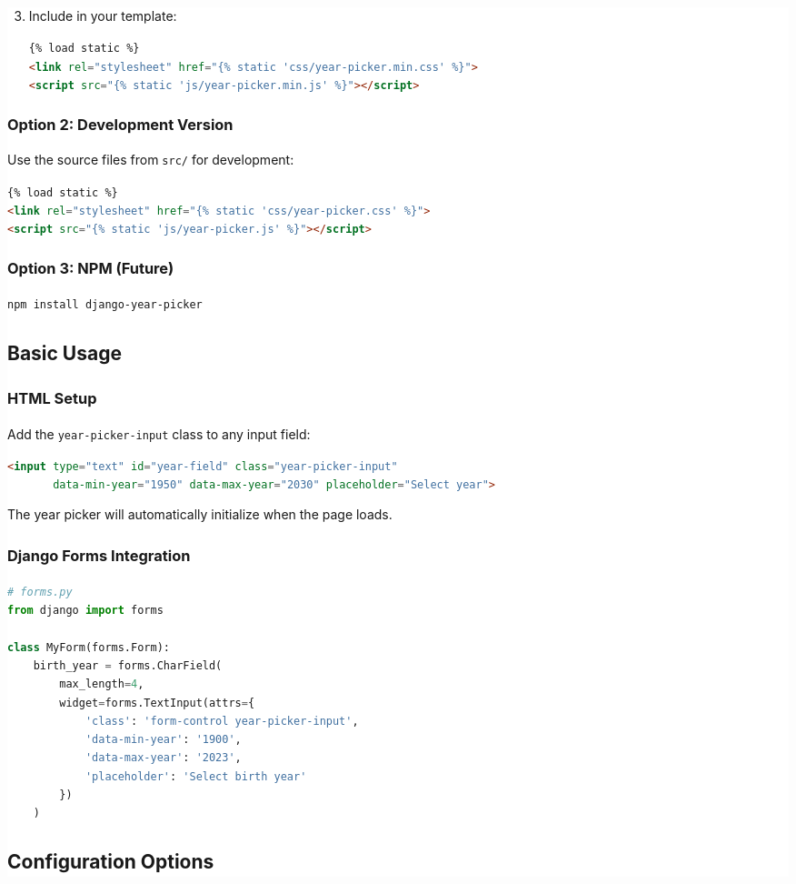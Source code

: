 3. Include in your template:
   ```html
   {% load static %}
   <link rel="stylesheet" href="{% static 'css/year-picker.min.css' %}">
   <script src="{% static 'js/year-picker.min.js' %}"></script>
   ```

### Option 2: Development Version

Use the source files from `src/` for development:

```html
{% load static %}
<link rel="stylesheet" href="{% static 'css/year-picker.css' %}">
<script src="{% static 'js/year-picker.js' %}"></script>
```

### Option 3: NPM (Future)

```bash
npm install django-year-picker
```

## Basic Usage

### HTML Setup

Add the `year-picker-input` class to any input field:

```html
<input type="text" id="year-field" class="year-picker-input" 
       data-min-year="1950" data-max-year="2030" placeholder="Select year">
```

The year picker will automatically initialize when the page loads.

### Django Forms Integration

```python
# forms.py
from django import forms

class MyForm(forms.Form):
    birth_year = forms.CharField(
        max_length=4,
        widget=forms.TextInput(attrs={
            'class': 'form-control year-picker-input',
            'data-min-year': '1900',
            'data-max-year': '2023',
            'placeholder': 'Select birth year'
        })
    )
```

## Configuration Options
